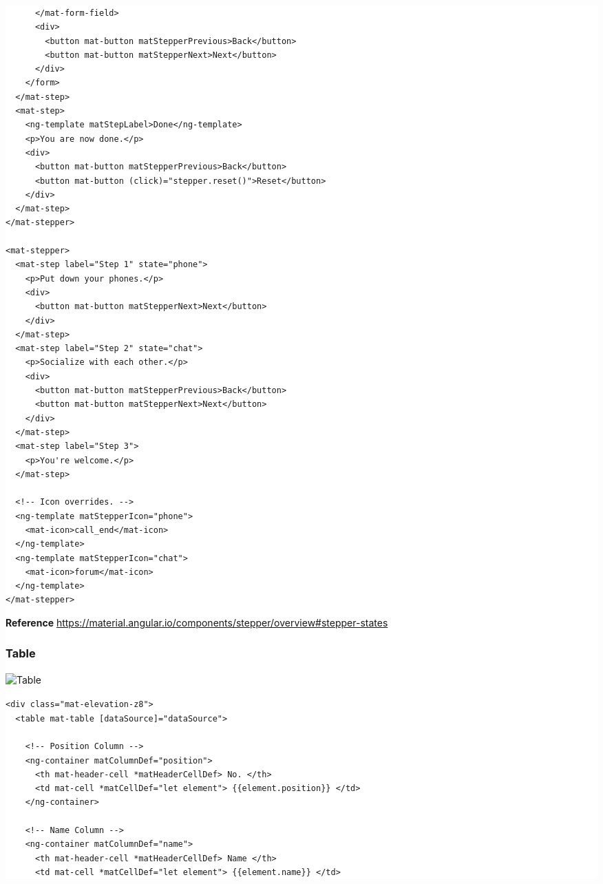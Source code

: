 ```
      </mat-form-field>
      <div>
        <button mat-button matStepperPrevious>Back</button>
        <button mat-button matStepperNext>Next</button>
      </div>
    </form>
  </mat-step>
  <mat-step>
    <ng-template matStepLabel>Done</ng-template>
    <p>You are now done.</p>
    <div>
      <button mat-button matStepperPrevious>Back</button>
      <button mat-button (click)="stepper.reset()">Reset</button>
    </div>
  </mat-step>
</mat-stepper>

<mat-stepper>
  <mat-step label="Step 1" state="phone">
    <p>Put down your phones.</p>
    <div>
      <button mat-button matStepperNext>Next</button>
    </div>
  </mat-step>
  <mat-step label="Step 2" state="chat">
    <p>Socialize with each other.</p>
    <div>
      <button mat-button matStepperPrevious>Back</button>
      <button mat-button matStepperNext>Next</button>
    </div>
  </mat-step>
  <mat-step label="Step 3">
    <p>You're welcome.</p>
  </mat-step>

  <!-- Icon overrides. -->
  <ng-template matStepperIcon="phone">
    <mat-icon>call_end</mat-icon>
  </ng-template>
  <ng-template matStepperIcon="chat">
    <mat-icon>forum</mat-icon>
  </ng-template>
</mat-stepper>
```
**Reference** https://material.angular.io/components/stepper/overview#stepper-states

### Table
<img width="559" alt="Table" src="https://user-images.githubusercontent.com/117628227/229115062-30a7a49d-8935-4d1d-ac27-a5d73f32efa5.png">

```
<div class="mat-elevation-z8">
  <table mat-table [dataSource]="dataSource">

    <!-- Position Column -->
    <ng-container matColumnDef="position">
      <th mat-header-cell *matHeaderCellDef> No. </th>
      <td mat-cell *matCellDef="let element"> {{element.position}} </td>
    </ng-container>

    <!-- Name Column -->
    <ng-container matColumnDef="name">
      <th mat-header-cell *matHeaderCellDef> Name </th>
      <td mat-cell *matCellDef="let element"> {{element.name}} </td>
```